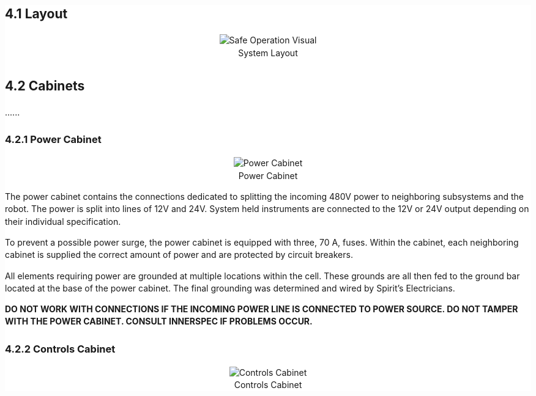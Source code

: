 ## 4.1 Layout

<div style="text-align:center">

 <figure>
    <img src="Images/System Layout.jpg"
         alt="Safe Operation Visual" width= "700">
    <figcaption>System Layout</figcaption>
</figure>

</div>

## 4.2 Cabinets

......

### 4.2.1 Power Cabinet

<div style="text-align:center">

 <figure>
    <img src="Images/Power Cabinet.jpg"
         alt="Power Cabinet" width= "">
    <figcaption>Power Cabinet</figcaption>
</figure>

</div>

The power cabinet contains the connections dedicated to splitting the incoming 480V power to neighboring subsystems and the robot. The power is split into lines of 12V and 24V. System held instruments are connected to the 12V or 24V output depending on their individual specification.

To prevent a possible power surge, the power cabinet is equipped with three, 70 A, fuses. Within the cabinet, each neighboring cabinet is supplied the correct amount of power and are protected by circuit breakers. 

All elements requiring power are grounded at multiple locations within the cell. These grounds are all then fed to the ground bar located at the base of the power cabinet. The final grounding was determined and wired by Spirit’s Electricians.

__DO NOT WORK WITH CONNECTIONS IF THE INCOMING POWER LINE IS CONNECTED TO POWER SOURCE. DO NOT TAMPER WITH THE POWER CABINET. CONSULT INNERSPEC IF PROBLEMS OCCUR.__


### 4.2.2 Controls Cabinet

<div style="text-align:center">

 <figure>
    <img src="Images/Controls Cabinet.jpg"
         alt="Controls Cabinet" width= "">
    <figcaption>Controls Cabinet</figcaption>
</figure>
